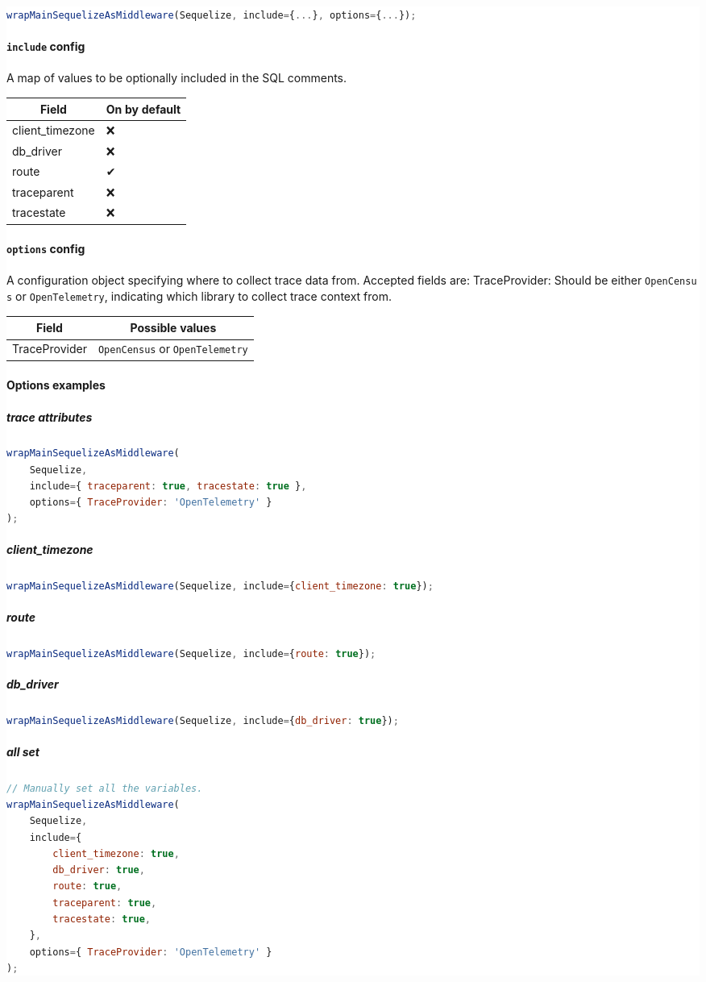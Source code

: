 ```javascript
wrapMainSequelizeAsMiddleware(Sequelize, include={...}, options={...});
```

#### `include` config
A map of values to be optionally included in the SQL comments.

| Field           | On by default |
|-----------------|---------------|
| client_timezone | &#10060; |
| db_driver       | &#10060; |
| route           | &#10004; |
| traceparent     | &#10060; |
| tracestate      | &#10060; |

#### `options` config
A configuration object specifying where to collect trace data from. Accepted
fields are: TraceProvider: Should be either `OpenCensus` or `OpenTelemetry`,
indicating which library to collect trace context from.

| Field         | Possible values                 |
|---------------|---------------------------------|
| TraceProvider | `OpenCensus` or `OpenTelemetry` |

#### Options examples
##### trace attributes

```javascript
wrapMainSequelizeAsMiddleware(
    Sequelize,
    include={ traceparent: true, tracestate: true },
    options={ TraceProvider: 'OpenTelemetry' }
);
```
##### client_timezone
```javascript
wrapMainSequelizeAsMiddleware(Sequelize, include={client_timezone: true});
```
##### route
```javascript
wrapMainSequelizeAsMiddleware(Sequelize, include={route: true});
```
##### db_driver
```javascript
wrapMainSequelizeAsMiddleware(Sequelize, include={db_driver: true});
```
##### all set
```javascript
// Manually set all the variables.
wrapMainSequelizeAsMiddleware(
    Sequelize,
    include={
        client_timezone: true,
        db_driver: true,
        route: true,
        traceparent: true,
        tracestate: true,
    },
    options={ TraceProvider: 'OpenTelemetry' }
);
```
